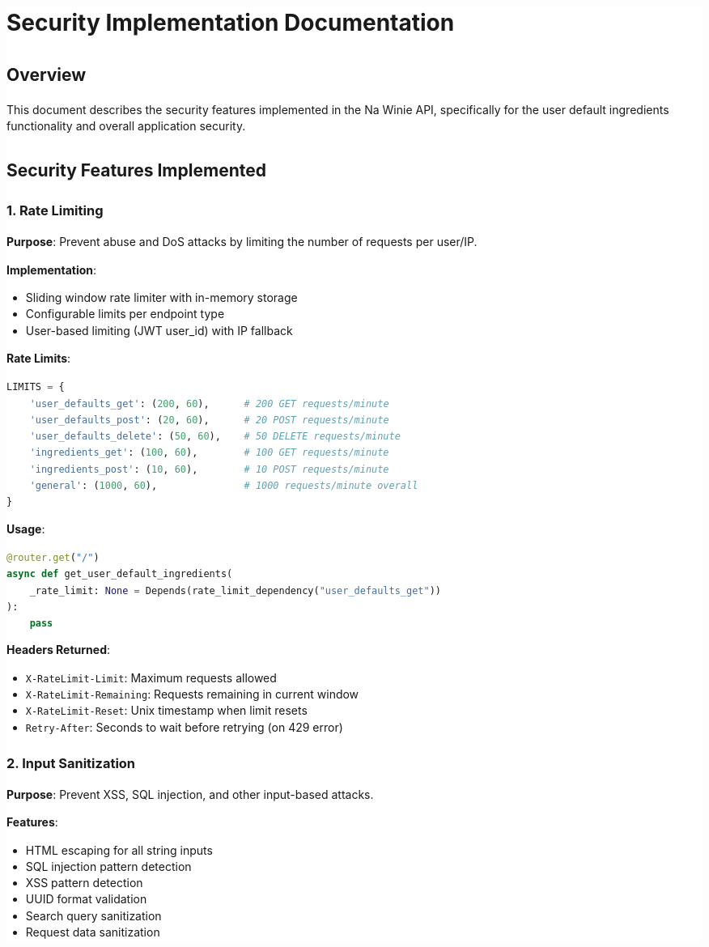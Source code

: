# Security Implementation Documentation

## Overview

This document describes the security features implemented in the Na Winie API, specifically for the user default ingredients functionality and overall application security.

## Security Features Implemented

### 1. Rate Limiting

**Purpose**: Prevent abuse and DoS attacks by limiting the number of requests per user/IP.

**Implementation**:
- Sliding window rate limiter with in-memory storage
- Configurable limits per endpoint type
- User-based limiting (JWT user_id) with IP fallback

**Rate Limits**:
```python
LIMITS = {
    'user_defaults_get': (200, 60),      # 200 GET requests/minute
    'user_defaults_post': (20, 60),      # 20 POST requests/minute
    'user_defaults_delete': (50, 60),    # 50 DELETE requests/minute
    'ingredients_get': (100, 60),        # 100 GET requests/minute
    'ingredients_post': (10, 60),        # 10 POST requests/minute
    'general': (1000, 60),               # 1000 requests/minute overall
}
```

**Usage**:
```python
@router.get("/")
async def get_user_default_ingredients(
    _rate_limit: None = Depends(rate_limit_dependency("user_defaults_get"))
):
    pass
```

**Headers Returned**:
- `X-RateLimit-Limit`: Maximum requests allowed
- `X-RateLimit-Remaining`: Requests remaining in current window
- `X-RateLimit-Reset`: Unix timestamp when limit resets
- `Retry-After`: Seconds to wait before retrying (on 429 error)

### 2. Input Sanitization

**Purpose**: Prevent XSS, SQL injection, and other input-based attacks.

**Features**:
- HTML escaping for all string inputs
- SQL injection pattern detection
- XSS pattern detection  
- UUID format validation
- Search query sanitization
- Request data sanitization
